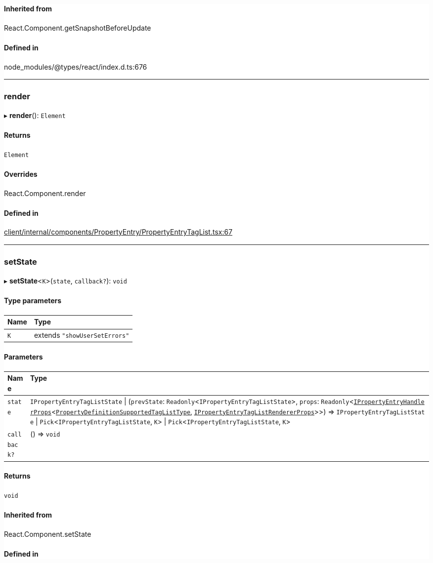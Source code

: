 #### Inherited from

React.Component.getSnapshotBeforeUpdate

#### Defined in

node_modules/@types/react/index.d.ts:676

___

### render

▸ **render**(): `Element`

#### Returns

`Element`

#### Overrides

React.Component.render

#### Defined in

[client/internal/components/PropertyEntry/PropertyEntryTagList.tsx:67](https://github.com/onzag/itemize/blob/73e0c39e/client/internal/components/PropertyEntry/PropertyEntryTagList.tsx#L67)

___

### setState

▸ **setState**\<`K`\>(`state`, `callback?`): `void`

#### Type parameters

| Name | Type |
| :------ | :------ |
| `K` | extends ``"showUserSetErrors"`` |

#### Parameters

| Name | Type |
| :------ | :------ |
| `state` | `IPropertyEntryTagListState` \| (`prevState`: `Readonly`\<`IPropertyEntryTagListState`\>, `props`: `Readonly`\<[`IPropertyEntryHandlerProps`](../interfaces/client_internal_components_PropertyEntry.IPropertyEntryHandlerProps.md)\<[`PropertyDefinitionSupportedTagListType`](../modules/base_Root_Module_ItemDefinition_PropertyDefinition_types_taglist.md#propertydefinitionsupportedtaglisttype), [`IPropertyEntryTagListRendererProps`](../interfaces/client_internal_components_PropertyEntry_PropertyEntryTagList.IPropertyEntryTagListRendererProps.md)\>\>) => `IPropertyEntryTagListState` \| `Pick`\<`IPropertyEntryTagListState`, `K`\> \| `Pick`\<`IPropertyEntryTagListState`, `K`\> |
| `callback?` | () => `void` |

#### Returns

`void`

#### Inherited from

React.Component.setState

#### Defined in

